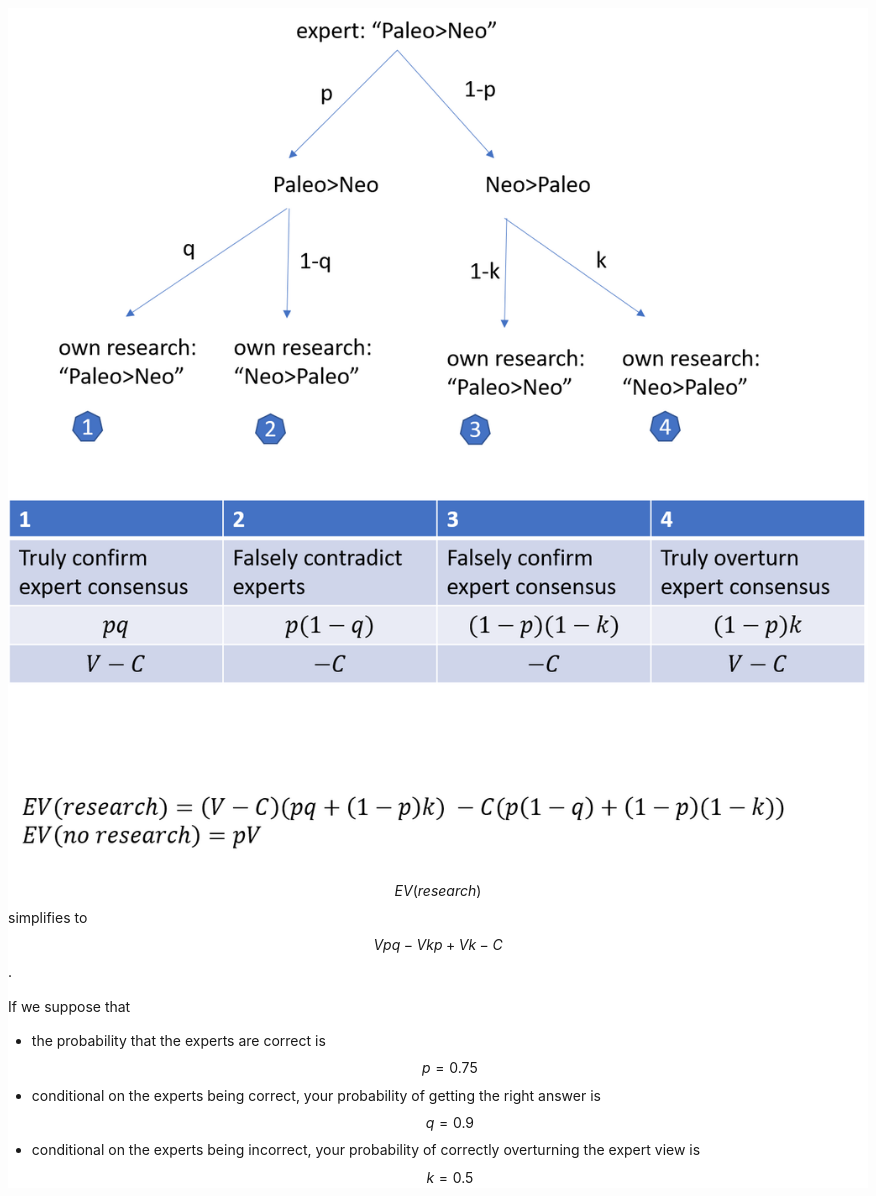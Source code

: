 ![](/images/authority.png)

$$EV(research)$$ simplifies to $$Vpq-Vkp+Vk-C$$.  

If we suppose that
* the probability that the experts are correct is $$p	= 0.75$$
* conditional on the experts being correct, your probability of getting the right answer is $$q	= 0.9$$
* conditional on the experts being incorrect, your probability of correctly overturning the expert view is $$k	= 0.5$$
